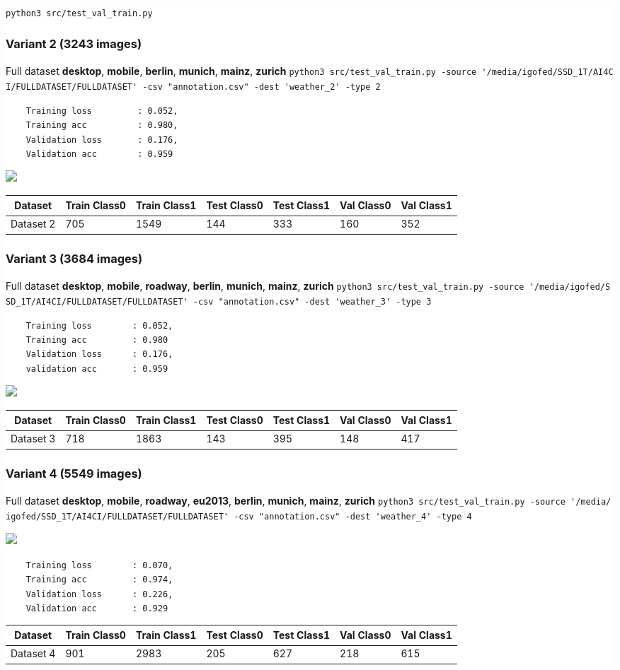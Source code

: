 ```python3 src/test_val_train.py```
### Variant 2 (3243 images)

Full dataset **desktop**, **mobile**, **berlin**, **munich**, **mainz**, **zurich**
```python3 src/test_val_train.py -source '/media/igofed/SSD_1T/AI4CI/FULLDATASET/FULLDATASET' -csv "annotation.csv" -dest 'weather_2' -type 2```

        Training loss         : 0.052, 
        Training acc          : 0.980,
        Validation loss       : 0.176, 
        Validation acc        : 0.959

<img src="weather2.png" width="800">

|Dataset     |Train Class0|Train Class1| Test Class0 |Test Class1 | Val Class0 | Val Class1 |
|------------| :-- | :-- | :-- |   :-- |   :-- |   :-- |
|Dataset 2     | 705    | 1549    |  144   |  333     |  160     |   352    |

### Variant 3 (3684 images)

Full dataset **desktop**, **mobile**, **roadway**, **berlin**, **munich**, **mainz**, **zurich**
```python3 src/test_val_train.py -source '/media/igofed/SSD_1T/AI4CI/FULLDATASET/FULLDATASET' -csv "annotation.csv" -dest 'weather_3' -type 3```

        Training loss        : 0.052, 
        Training acc         : 0.980
        Validation loss      : 0.176, 
        validation acc       : 0.959

<img src="weather3.png" width="800">

|Dataset     |Train Class0|Train Class1| Test Class0 |Test Class1 | Val Class0 | Val Class1 |
|------------| :-- | :-- | :-- |   :-- |   :-- |   :-- |
|Dataset 3     | 718    | 1863    |  143   |  395     |  148     |   417    |

### Variant 4 (5549 images)

Full dataset **desktop**, **mobile**, **roadway**, **eu2013**, **berlin**, **munich**, **mainz**, **zurich**
```python3 src/test_val_train.py -source '/media/igofed/SSD_1T/AI4CI/FULLDATASET/FULLDATASET' -csv "annotation.csv" -dest 'weather_4' -type 4```

<img src="weather4.png" width="800">

        Training loss        : 0.070, 
        Training acc         : 0.974,
        Validation loss      : 0.226, 
        Validation acc       : 0.929

|Dataset     |Train Class0|Train Class1| Test Class0 |Test Class1 | Val Class0 | Val Class1 |
|------------| :--  | :--  | :--  |   :-- |   :-- |   :-- |
|Dataset 4 | 901  | 2983 |  205  |  627  |  218   |   615 |
